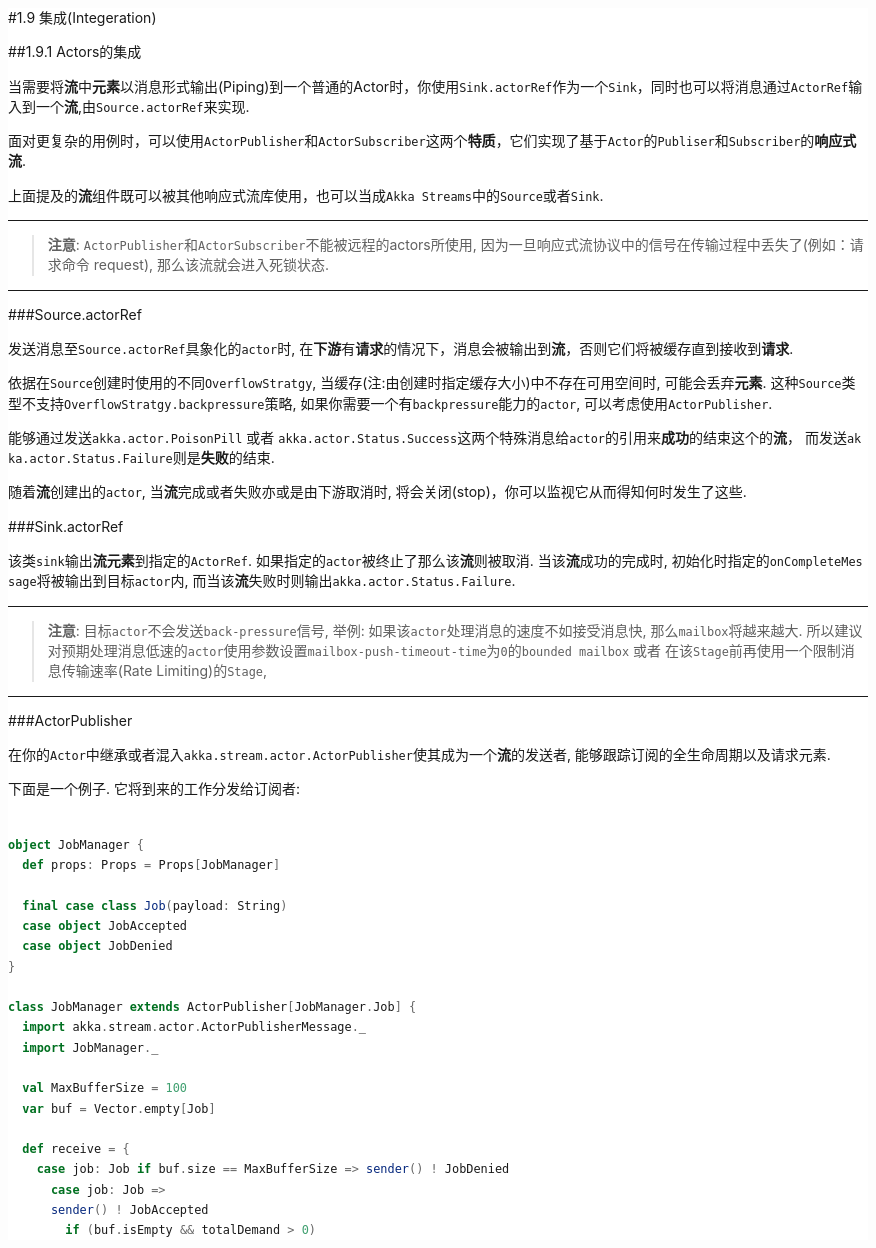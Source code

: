#1.9 集成(Integeration)

##1.9.1 Actors的集成

当需要将**流**中**元素**以消息形式输出(Piping)到一个普通的Actor时，你使用`Sink.actorRef`作为一个`Sink`，同时也可以将消息通过`ActorRef`输入到一个**流**,由`Source.actorRef`来实现.

面对更复杂的用例时，可以使用`ActorPublisher`和`ActorSubscriber`这两个**特质**，它们实现了基于`Actor`的`Publiser`和`Subscriber`的**响应式流**.

上面提及的**流**组件既可以被其他响应式流库使用，也可以当成`Akka Streams`中的`Source`或者`Sink`.

---

>**注意**: `ActorPublisher`和`ActorSubscriber`不能被远程的actors所使用, 因为一旦响应式流协议中的信号在传输过程中丢失了(例如：请求命令 request), 那么该流就会进入死锁状态.

---

###Source.actorRef

发送消息至`Source.actorRef`具象化的`actor`时, 在**下游**有**请求**的情况下，消息会被输出到**流**，否则它们将被缓存直到接收到**请求**.

依据在`Source`创建时使用的不同`OverflowStratgy`, 当缓存(注:由创建时指定缓存大小)中不存在可用空间时, 可能会丢弃**元素**. 这种`Source`类型不支持`OverflowStratgy.backpressure`策略, 如果你需要一个有`backpressure`能力的`actor`, 可以考虑使用`ActorPublisher`.

能够通过发送`akka.actor.PoisonPill` 或者 `akka.actor.Status.Success`这两个特殊消息给`actor`的引用来**成功**的结束这个的**流**， 而发送`akka.actor.Status.Failure`则是**失败**的结束.

随着**流**创建出的`actor`, 当**流**完成或者失败亦或是由下游取消时, 将会关闭(stop)，你可以监视它从而得知何时发生了这些.

###Sink.actorRef

该类`sink`输出**流元素**到指定的`ActorRef`. 如果指定的`actor`被终止了那么该**流**则被取消. 当该**流**成功的完成时, 初始化时指定的`onCompleteMessage`将被输出到目标`actor`内, 而当该**流**失败时则输出`akka.actor.Status.Failure`.

---

>**注意**: 目标`actor`不会发送`back-pressure`信号, 举例: 如果该`actor`处理消息的速度不如接受消息快, 那么`mailbox`将越来越大. 所以建议对预期处理消息低速的`actor`使用参数设置`mailbox-push-timeout-time`为`0`的`bounded mailbox` 或者 在该`Stage`前再使用一个限制消息传输速率(Rate Limiting)的`Stage`, 

---

###ActorPublisher

在你的`Actor`中继承或者混入`akka.stream.actor.ActorPublisher`使其成为一个**流**的发送者, 能够跟踪订阅的全生命周期以及请求元素.

下面是一个例子. 它将到来的工作分发给订阅者:

```scala

object JobManager {
  def props: Props = Props[JobManager]

  final case class Job(payload: String)
  case object JobAccepted
  case object JobDenied
}

class JobManager extends ActorPublisher[JobManager.Job] {
  import akka.stream.actor.ActorPublisherMessage._
  import JobManager._

  val MaxBufferSize = 100
  var buf = Vector.empty[Job]

  def receive = {
    case job: Job if buf.size == MaxBufferSize => sender() ! JobDenied
	  case job: Job => 
      sender() ! JobAccepted
	    if (buf.isEmpty && totalDemand > 0)
```